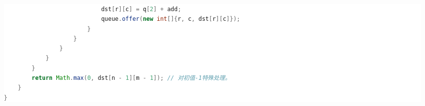 ```java
                            dst[r][c] = q[2] + add;
                            queue.offer(new int[]{r, c, dst[r][c]});
                        }
                    }
                }
            }
        }
        return Math.max(0, dst[n - 1][m - 1]); // 对初值-1特殊处理。
    }
}
```

